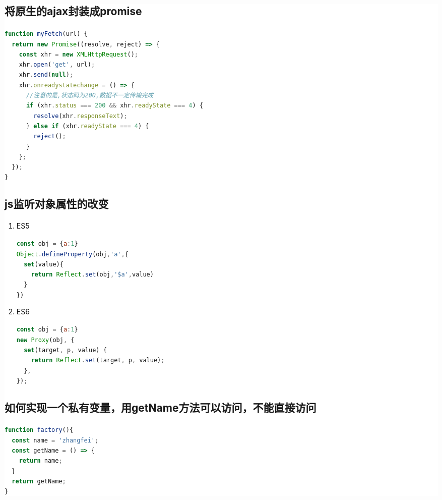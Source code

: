 ## 将原生的ajax封装成promise

```javascript
function myFetch(url) {
  return new Promise((resolve, reject) => {
    const xhr = new XMLHttpRequest();
    xhr.open('get', url);
    xhr.send(null);
    xhr.onreadystatechange = () => {
      //注意的是,状态码为200,数据不一定传输完成
      if (xhr.status === 200 && xhr.readyState === 4) {
        resolve(xhr.responseText);
      } else if (xhr.readyState === 4) {
        reject();
      }
    };
  });
}

```

##  js监听对象属性的改变

1. ES5

   ```javascript
   const obj = {a:1}
   Object.defineProperty(obj,'a',{
     set(value){
       return Reflect.set(obj,'$a',value)
     }
   })
   
   ```

2. ES6

   ```javascript
   const obj = {a:1}
   new Proxy(obj, {
     set(target, p, value) {
       return Reflect.set(target, p, value);
     },
   });
   ```

   

## 如何实现一个私有变量，用getName方法可以访问，不能直接访问

```javascript
function factory(){
  const name = 'zhangfei';
  const getName = () => {
    return name;
  }
  return getName;
}
```

